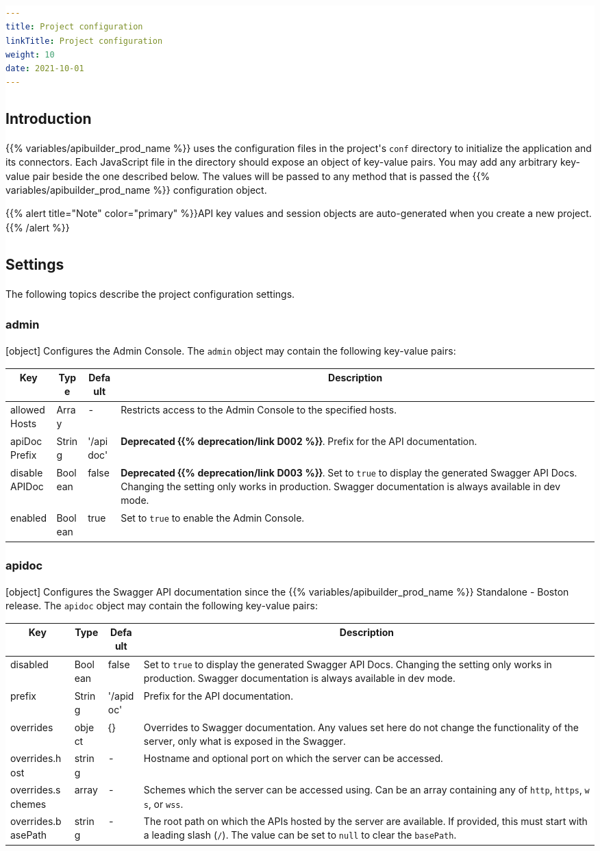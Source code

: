 ```yaml
---
title: Project configuration
linkTitle: Project configuration
weight: 10
date: 2021-10-01
---
```


## Introduction

{{% variables/apibuilder_prod_name %}} uses the configuration files in the project's `conf` directory to initialize the application and its connectors. Each JavaScript file in the directory should expose an object of key-value pairs. You may add any arbitrary key-value pair beside the one described below. The values will be passed to any method that is passed the {{% variables/apibuilder_prod_name %}} configuration object.

{{% alert title="Note" color="primary" %}}API key values and session objects are auto-generated when you create a new project.{{% /alert %}}

## Settings



The following topics describe the project configuration settings.

### admin

\[object\] Configures the Admin Console. The `admin` object may contain the following key-value pairs:

| Key | Type | Default | Description |
| --- | --- | --- | --- |
| allowedHosts | Array | \- | Restricts access to the Admin Console to the specified hosts. |
| apiDocPrefix | String | '/apidoc' | **Deprecated {{% deprecation/link D002 %}}**. Prefix for the API documentation. |
| disableAPIDoc | Boolean | false | **Deprecated {{% deprecation/link D003 %}}**. Set to `true` to display the generated Swagger API Docs. Changing the setting only works in production. Swagger documentation is always available in dev mode. |
| enabled | Boolean | true | Set to `true` to enable the Admin Console. |

### apidoc

\[object\] Configures the Swagger API documentation since the {{% variables/apibuilder_prod_name %}} Standalone - Boston release. The `apidoc` object may contain the following key-value pairs:

| Key | Type | Default | Description |
| --- | --- | --- | --- |
| disabled | Boolean | false | Set to `true` to display the generated Swagger API Docs. Changing the setting only works in production. Swagger documentation is always available in dev mode. |
| prefix | String | '/apidoc' | Prefix for the API documentation. |
| overrides | object | {} | Overrides to Swagger documentation. Any values set here do not change the functionality of the server, only what is exposed in the Swagger. |
| overrides.host | string | \- | Hostname and optional port on which the server can be accessed. |
| overrides.schemes | array | \- | Schemes which the server can be accessed using. Can be an array containing any of `http`, `https`, `ws`, or `wss`. |
| overrides.basePath | string | \- | The root path on which the APIs hosted by the server are available. If provided, this must start with a leading slash (`/`). The value can be set to `null` to clear the `basePath`. |
